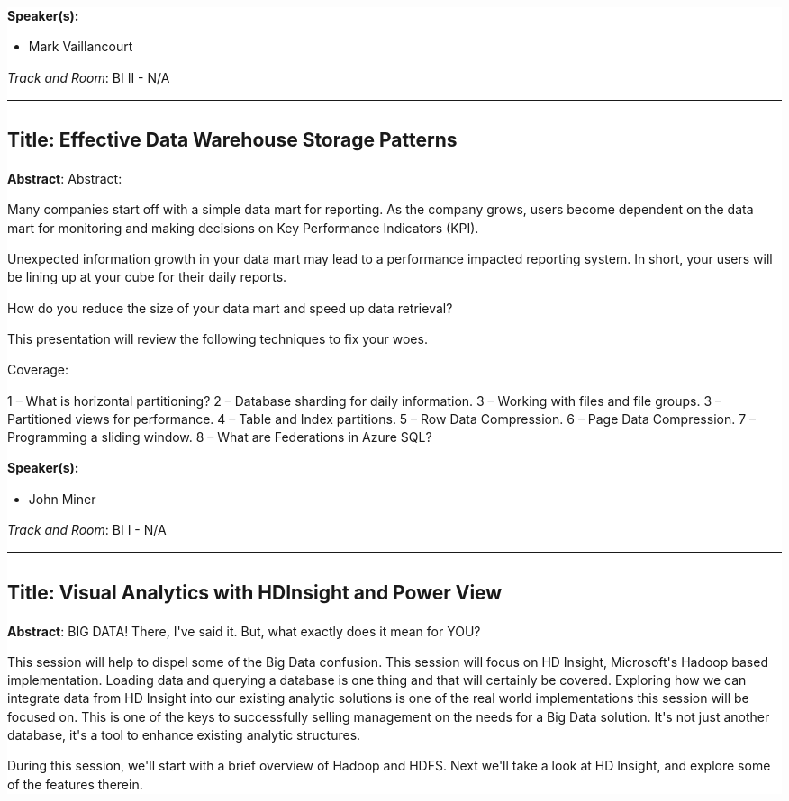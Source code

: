 **Speaker(s):**
- Mark Vaillancourt
 
*Track and Room*: BI II - N/A
 
----------------------------------------------------------------------------------- 
 
 
## Title: Effective Data Warehouse Storage Patterns
 
**Abstract**:
Abstract:

Many companies start off with a simple data mart for reporting. As the company grows, users become dependent on the data mart for monitoring and making decisions on Key Performance Indicators (KPI).

Unexpected information growth in your data mart may lead to a performance impacted reporting system. In short, your users will be lining up at your cube for their daily reports.

How do you reduce the size of your data mart and speed up data retrieval?

This presentation will review the following techniques to fix your woes.

Coverage:

1 – What is horizontal partitioning?
2 – Database sharding for daily information.
3 – Working with files and file groups.
3 – Partitioned views for performance.
4 – Table and Index partitions.
5 – Row Data Compression.
6 – Page Data Compression.
7 – Programming a sliding window.
8 – What are Federations in Azure SQL?
 
**Speaker(s):**
- John Miner
 
*Track and Room*: BI I - N/A
 
----------------------------------------------------------------------------------- 
 
 
## Title: Visual Analytics with HDInsight and Power View
 
**Abstract**:
BIG DATA!  There, I've said it.  But, what exactly does it mean for YOU?

This session will help to dispel some of the Big Data confusion.  This session will focus on HD Insight, Microsoft's Hadoop based implementation.  Loading data and querying a database is one thing and that will certainly be covered. Exploring how we can integrate data from HD Insight into our existing analytic solutions is one of the real world implementations this session will be focused on.  This is one of the keys to successfully selling management on the needs for a Big Data solution. It's not just another database, it's a tool to enhance existing analytic structures.

During this session, we'll start with a brief overview of Hadoop and HDFS. Next we'll take a look at HD Insight, and explore some of the features therein.
